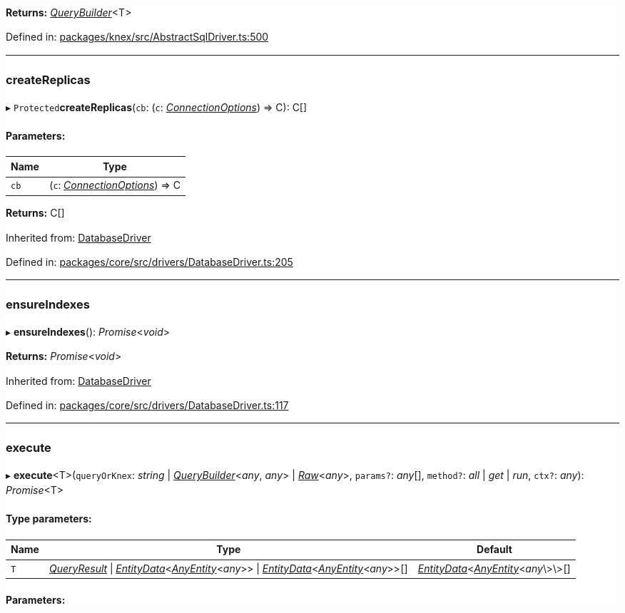 **Returns:** [*QueryBuilder*](knex.querybuilder.md)<T\>

Defined in: [packages/knex/src/AbstractSqlDriver.ts:500](https://github.com/mikro-orm/mikro-orm/blob/969d4229bd/packages/knex/src/AbstractSqlDriver.ts#L500)

___

### createReplicas

▸ `Protected`**createReplicas**(`cb`: (`c`: [*ConnectionOptions*](../interfaces/core.connectionoptions.md)) => C): C[]

#### Parameters:

Name | Type |
------ | ------ |
`cb` | (`c`: [*ConnectionOptions*](../interfaces/core.connectionoptions.md)) => C |

**Returns:** C[]

Inherited from: [DatabaseDriver](core.databasedriver.md)

Defined in: [packages/core/src/drivers/DatabaseDriver.ts:205](https://github.com/mikro-orm/mikro-orm/blob/969d4229bd/packages/core/src/drivers/DatabaseDriver.ts#L205)

___

### ensureIndexes

▸ **ensureIndexes**(): *Promise*<*void*\>

**Returns:** *Promise*<*void*\>

Inherited from: [DatabaseDriver](core.databasedriver.md)

Defined in: [packages/core/src/drivers/DatabaseDriver.ts:117](https://github.com/mikro-orm/mikro-orm/blob/969d4229bd/packages/core/src/drivers/DatabaseDriver.ts#L117)

___

### execute

▸ **execute**<T\>(`queryOrKnex`: *string* \| [*QueryBuilder*](knex.knex.querybuilder.md)<*any*, *any*\> \| [*Raw*](../interfaces/knex.knex.raw.md)<*any*\>, `params?`: *any*[], `method?`: *all* \| *get* \| *run*, `ctx?`: *any*): *Promise*<T\>

#### Type parameters:

Name | Type | Default |
------ | ------ | ------ |
`T` | [*QueryResult*](../interfaces/core.queryresult.md) \| [*EntityData*](../modules/core.md#entitydata)<[*AnyEntity*](../modules/core.md#anyentity)<*any*\>\> \| [*EntityData*](../modules/core.md#entitydata)<[*AnyEntity*](../modules/core.md#anyentity)<*any*\>\>[] | [*EntityData*](../modules/core.md#entitydata)<[*AnyEntity*](../modules/core.md#anyentity)<*any*\\>\\>[] |

#### Parameters:
